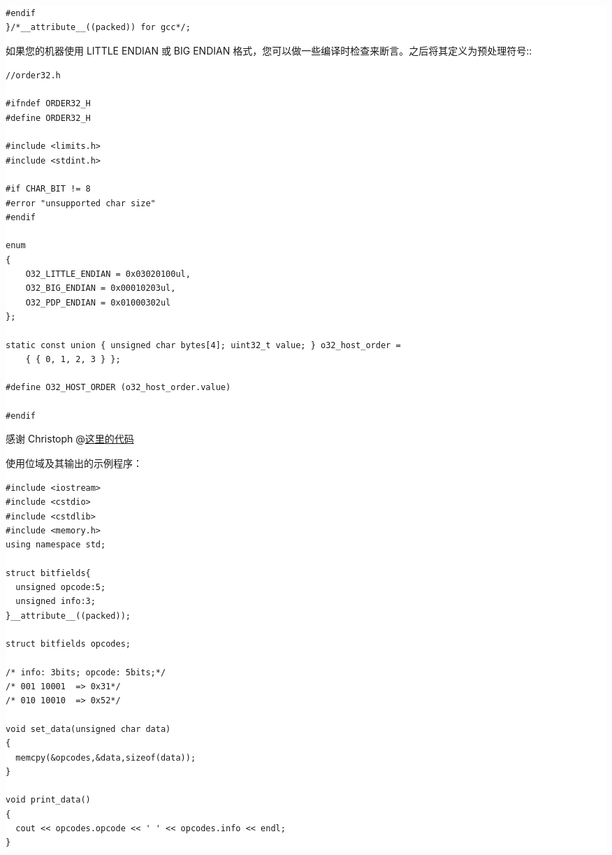 ```
#endif
}/*__attribute__((packed)) for gcc*/; 
```

如果您的机器使用 LITTLE ENDIAN 或 BIG ENDIAN 格式，您可以做一些编译时检查来断言。之后将其定义为预处理符号::

```
//order32.h

#ifndef ORDER32_H
#define ORDER32_H

#include <limits.h>
#include <stdint.h>

#if CHAR_BIT != 8
#error "unsupported char size"
#endif

enum
{
    O32_LITTLE_ENDIAN = 0x03020100ul,
    O32_BIG_ENDIAN = 0x00010203ul,
    O32_PDP_ENDIAN = 0x01000302ul
};

static const union { unsigned char bytes[4]; uint32_t value; } o32_host_order =
    { { 0, 1, 2, 3 } };

#define O32_HOST_ORDER (o32_host_order.value)

#endif 
```

感谢 Christoph @[这里的代码](https://stackoverflow.com/questions/2100331/c-macro-definition-to-determine-big-endian-or-little-endian-machine)

使用位域及其输出的示例程序：

```
#include <iostream>
#include <cstdio>
#include <cstdlib>
#include <memory.h>
using namespace std;

struct bitfields{
  unsigned opcode:5;
  unsigned info:3;
}__attribute__((packed));

struct bitfields opcodes;

/* info: 3bits; opcode: 5bits;*/
/* 001 10001  => 0x31*/
/* 010 10010  => 0x52*/

void set_data(unsigned char data)
{
  memcpy(&opcodes,&data,sizeof(data));
}

void print_data()
{
  cout << opcodes.opcode << ' ' << opcodes.info << endl;
}
```